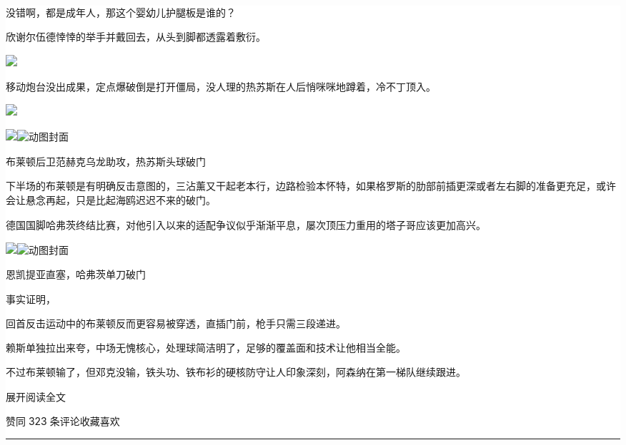 没错啊，都是成年人，那这个婴幼儿护腿板是谁的？

欣谢尔伍德悻悻的举手并戴回去，从头到脚都透露着敷衍。

![](https://proxy-prod.omnivore-image-cache.app/720x0,swCKtR7wxLSnJ0pIOmrJ6EdhbXDwBzBhk0Mjji_xUSMQ/https://pica.zhimg.com/50/v2-9283ff3c109d79096084369fcc186f74_720w.jpg?source=1def8aca)

移动炮台没出成果，定点爆破倒是打开僵局，没人理的热苏斯在人后悄咪咪地蹲着，冷不丁顶入。

![](https://proxy-prod.omnivore-image-cache.app/1080x0,smx8A0G4kiOcz4WNoQCnK1a_QGSyqK5MO7FYJ1NPCwdY/https://picx.zhimg.com/50/v2-391e706cac852628d2a069c820fbc164_720w.jpg?source=1def8aca)

![](https://proxy-prod.omnivore-image-cache.app/0x0,sD4oHcb0O8CkLMcv7EmlTJ3sR9e9VvleIHx8qci-qD48/data:image/svg+xml;utf8,%3Csvg%20xmlns%3D%22http%3A%2F%2Fwww.w3.org%2F2000%2Fsvg%22%20width%3D%22480%22%20height%3D%22270%22%3E%3C%2Fsvg%3E)![动图封面](https://proxy-prod.omnivore-image-cache.app/480x0,sSlmmczKHAVfpqDe-ypATnMFG_0LmfZb0xgFteZBhvVY/https://picx.zhimg.com/50/v2-b0ae1d4dd08e308937e07118eaa7e4bc_720w.jpg?source=1def8aca)

布莱顿后卫范赫克乌龙助攻，热苏斯头球破门

下半场的布莱顿是有明确反击意图的，三沾薰又干起老本行，边路检验本怀特，如果格罗斯的肋部前插更深或者左右脚的准备更充足，或许会让悬念再起，只是比起海鸥迟迟不来的破门。

德国国脚哈弗茨终结比赛，对他引入以来的适配争议似乎渐渐平息，屡次顶压力重用的塔子哥应该更加高兴。

![](https://proxy-prod.omnivore-image-cache.app/0x0,stPEhPlZcwr-iKhab3OqSwJJ7wGL_DZKUXQNfoAe31uQ/data:image/svg+xml;utf8,%3Csvg%20xmlns%3D%22http%3A%2F%2Fwww.w3.org%2F2000%2Fsvg%22%20width%3D%22666%22%20height%3D%22373%22%3E%3C%2Fsvg%3E)![动图封面](https://proxy-prod.omnivore-image-cache.app/666x0,s_bm6LHfdpKk3VLswHJUqg8x1veLBQ88JDebkY-XXHi4/https://pic1.zhimg.com/50/v2-6bd9eea5d9ee8f6c1e79d04c1b6330d1_720w.jpg?source=1def8aca)

恩凯提亚直塞，哈弗茨单刀破门

事实证明，

回首反击运动中的布莱顿反而更容易被穿透，直插门前，枪手只需三段递进。

赖斯单独拉出来夸，中场无愧核心，处理球简洁明了，足够的覆盖面和技术让他相当全能。

不过布莱顿输了，但邓克没输，铁头功、铁布衫的硬核防守让人印象深刻，阿森纳在第一梯队继续跟进。

展开阅读全文​

​赞同 32​​3 条评论​收藏​喜欢

---

